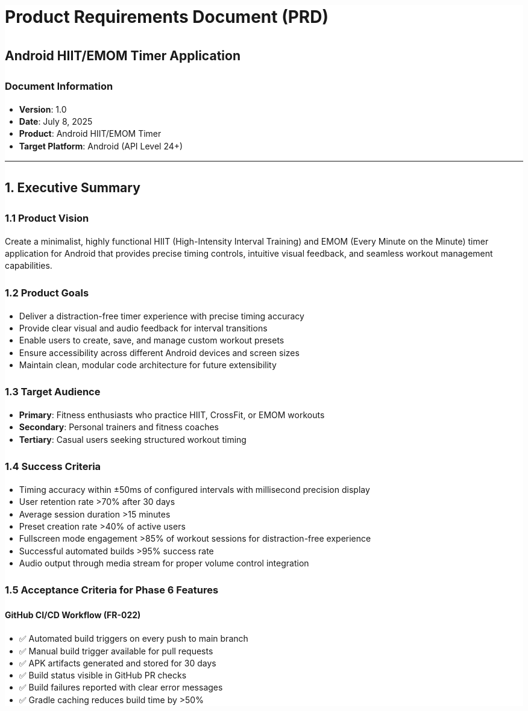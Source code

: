 # Product Requirements Document (PRD)
## Android HIIT/EMOM Timer Application

### Document Information
- **Version**: 1.0
- **Date**: July 8, 2025
- **Product**: Android HIIT/EMOM Timer
- **Target Platform**: Android (API Level 24+)

---

## 1. Executive Summary

### 1.1 Product Vision
Create a minimalist, highly functional HIIT (High-Intensity Interval Training) and EMOM (Every Minute on the Minute) timer application for Android that provides precise timing controls, intuitive visual feedback, and seamless workout management capabilities.

### 1.2 Product Goals
- Deliver a distraction-free timer experience with precise timing accuracy
- Provide clear visual and audio feedback for interval transitions
- Enable users to create, save, and manage custom workout presets
- Ensure accessibility across different Android devices and screen sizes
- Maintain clean, modular code architecture for future extensibility

### 1.3 Target Audience
- **Primary**: Fitness enthusiasts who practice HIIT, CrossFit, or EMOM workouts
- **Secondary**: Personal trainers and fitness coaches
- **Tertiary**: Casual users seeking structured workout timing

### 1.4 Success Criteria
- Timing accuracy within ±50ms of configured intervals with millisecond precision display
- User retention rate >70% after 30 days
- Average session duration >15 minutes
- Preset creation rate >40% of active users
- Fullscreen mode engagement >85% of workout sessions for distraction-free experience
- Successful automated builds >95% success rate
- Audio output through media stream for proper volume control integration

### 1.5 Acceptance Criteria for Phase 6 Features

#### GitHub CI/CD Workflow (FR-022)
- ✅ Automated build triggers on every push to main branch
- ✅ Manual build trigger available for pull requests
- ✅ APK artifacts generated and stored for 30 days
- ✅ Build status visible in GitHub PR checks
- ✅ Build failures reported with clear error messages
- ✅ Gradle caching reduces build time by >50%
